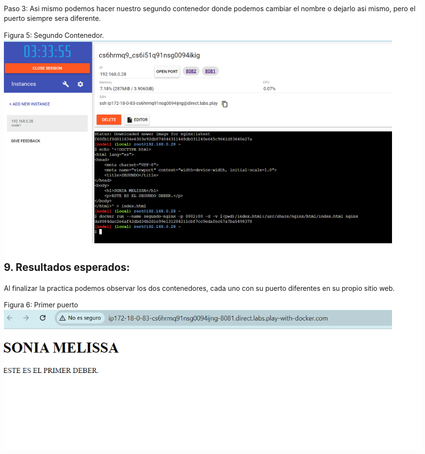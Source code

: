 Paso 3: Asi mismo podemos hacer nuestro segundo contenedor donde podemos cambiar el nombre o dejarlo asi mismo, pero el puerto siempre sera diferente.

Figura 5: Segundo Contenedor.
<img src="./img/Segundo-contenedor.png" alt="ngnix" width="800px">


## 9. Resultados esperados:
    
Al finalizar la practica podemos observar los dos contenedores, cada uno con su puerto diferentes en su propio sitio web.

Figura 6: Primer puerto
<img src="./img/primeresultado.png" alt="ngnix" width="800px">
